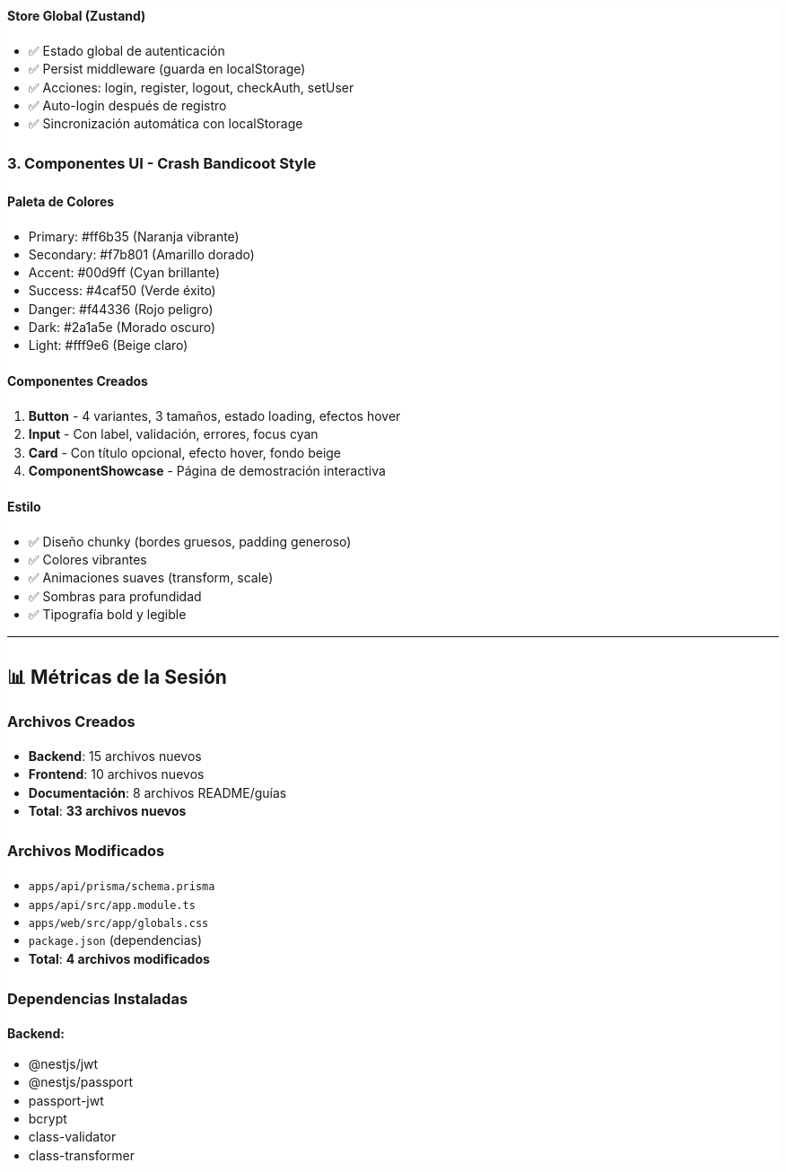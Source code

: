 #### Store Global (Zustand)
- ✅ Estado global de autenticación
- ✅ Persist middleware (guarda en localStorage)
- ✅ Acciones: login, register, logout, checkAuth, setUser
- ✅ Auto-login después de registro
- ✅ Sincronización automática con localStorage

### 3. Componentes UI - Crash Bandicoot Style

#### Paleta de Colores
- Primary: #ff6b35 (Naranja vibrante)
- Secondary: #f7b801 (Amarillo dorado)
- Accent: #00d9ff (Cyan brillante)
- Success: #4caf50 (Verde éxito)
- Danger: #f44336 (Rojo peligro)
- Dark: #2a1a5e (Morado oscuro)
- Light: #fff9e6 (Beige claro)

#### Componentes Creados
1. **Button** - 4 variantes, 3 tamaños, estado loading, efectos hover
2. **Input** - Con label, validación, errores, focus cyan
3. **Card** - Con título opcional, efecto hover, fondo beige
4. **ComponentShowcase** - Página de demostración interactiva

#### Estilo
- ✅ Diseño chunky (bordes gruesos, padding generoso)
- ✅ Colores vibrantes
- ✅ Animaciones suaves (transform, scale)
- ✅ Sombras para profundidad
- ✅ Tipografía bold y legible

---

## 📊 Métricas de la Sesión

### Archivos Creados
- **Backend**: 15 archivos nuevos
- **Frontend**: 10 archivos nuevos
- **Documentación**: 8 archivos README/guías
- **Total**: **33 archivos nuevos**

### Archivos Modificados
- `apps/api/prisma/schema.prisma`
- `apps/api/src/app.module.ts`
- `apps/web/src/app/globals.css`
- `package.json` (dependencias)
- **Total**: **4 archivos modificados**

### Dependencias Instaladas
**Backend:**
- @nestjs/jwt
- @nestjs/passport
- passport-jwt
- bcrypt
- class-validator
- class-transformer
